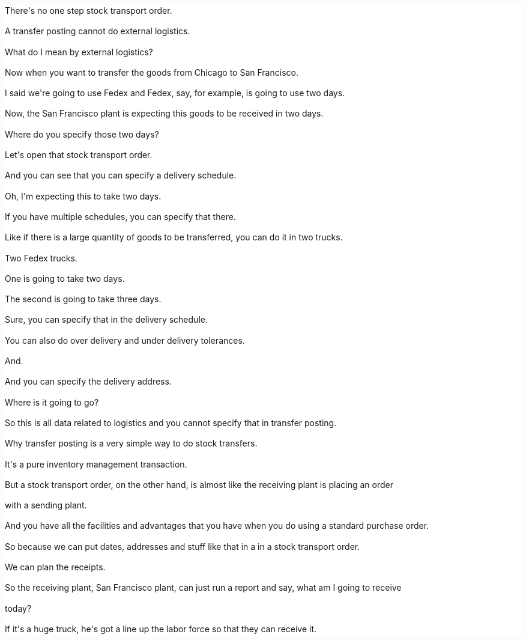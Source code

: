 There's no one step stock transport order.

A transfer posting cannot do external logistics.

What do I mean by external logistics?

Now when you want to transfer the goods from Chicago to San Francisco.

I said we're going to use Fedex and Fedex, say, for example, is going to use two days.

Now, the San Francisco plant is expecting this goods to be received in two days.

Where do you specify those two days?

Let's open that stock transport order.

And you can see that you can specify a delivery schedule.

Oh, I'm expecting this to take two days.

If you have multiple schedules, you can specify that there.

Like if there is a large quantity of goods to be transferred, you can do it in two trucks.

Two Fedex trucks.

One is going to take two days.

The second is going to take three days.

Sure, you can specify that in the delivery schedule.

You can also do over delivery and under delivery tolerances.

And.

And you can specify the delivery address.

Where is it going to go?

So this is all data related to logistics and you cannot specify that in transfer posting.

Why transfer posting is a very simple way to do stock transfers.

It's a pure inventory management transaction.

But a stock transport order, on the other hand, is almost like the receiving plant is placing an order

with a sending plant.

And you have all the facilities and advantages that you have when you do using a standard purchase order.

So because we can put dates, addresses and stuff like that in a in a stock transport order.

We can plan the receipts.

So the receiving plant, San Francisco plant, can just run a report and say, what am I going to receive

today?

If it's a huge truck, he's got a line up the labor force so that they can receive it.
